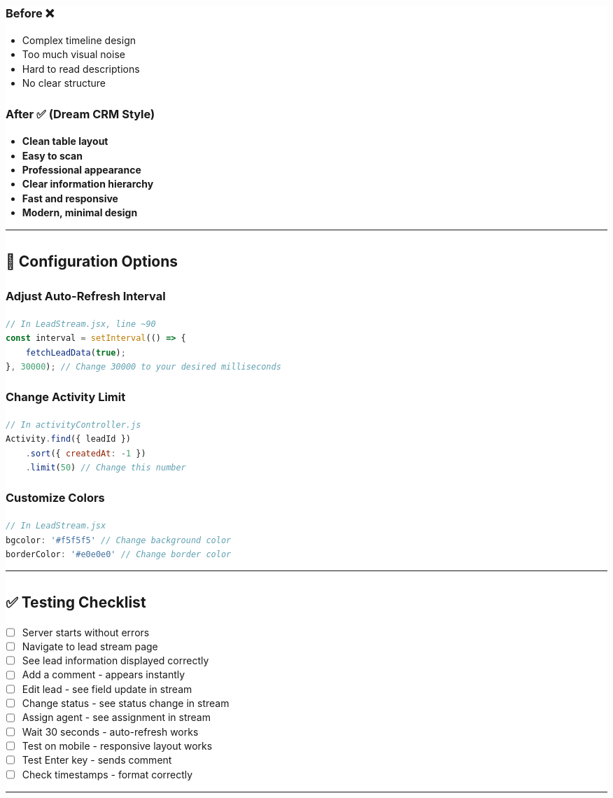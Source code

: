 ### Before ❌
- Complex timeline design
- Too much visual noise
- Hard to read descriptions
- No clear structure

### After ✅ (Dream CRM Style)
- **Clean table layout**
- **Easy to scan**
- **Professional appearance**
- **Clear information hierarchy**
- **Fast and responsive**
- **Modern, minimal design**

---

## 🔧 Configuration Options

### Adjust Auto-Refresh Interval
```javascript
// In LeadStream.jsx, line ~90
const interval = setInterval(() => {
    fetchLeadData(true);
}, 30000); // Change 30000 to your desired milliseconds
```

### Change Activity Limit
```javascript
// In activityController.js
Activity.find({ leadId })
    .sort({ createdAt: -1 })
    .limit(50) // Change this number
```

### Customize Colors
```javascript
// In LeadStream.jsx
bgcolor: '#f5f5f5' // Change background color
borderColor: '#e0e0e0' // Change border color
```

---

## ✅ Testing Checklist

- [ ] Server starts without errors
- [ ] Navigate to lead stream page
- [ ] See lead information displayed correctly
- [ ] Add a comment - appears instantly
- [ ] Edit lead - see field update in stream
- [ ] Change status - see status change in stream
- [ ] Assign agent - see assignment in stream
- [ ] Wait 30 seconds - auto-refresh works
- [ ] Test on mobile - responsive layout works
- [ ] Test Enter key - sends comment
- [ ] Check timestamps - format correctly

---